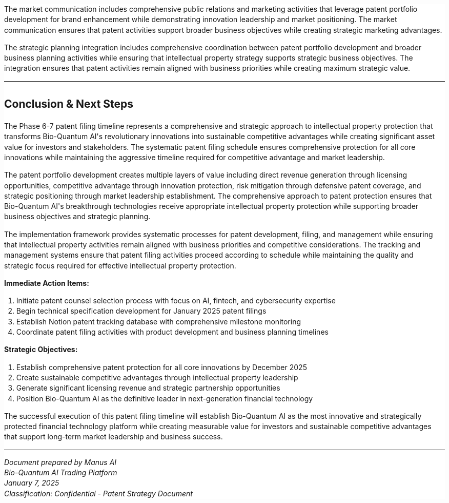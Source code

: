 The market communication includes comprehensive public relations and marketing activities that leverage patent portfolio development for brand enhancement while demonstrating innovation leadership and market positioning. The market communication ensures that patent activities support broader business objectives while creating strategic marketing advantages.

The strategic planning integration includes comprehensive coordination between patent portfolio development and broader business planning activities while ensuring that intellectual property strategy supports strategic business objectives. The integration ensures that patent activities remain aligned with business priorities while creating maximum strategic value.

---

## Conclusion & Next Steps

The Phase 6-7 patent filing timeline represents a comprehensive and strategic approach to intellectual property protection that transforms Bio-Quantum AI's revolutionary innovations into sustainable competitive advantages while creating significant asset value for investors and stakeholders. The systematic patent filing schedule ensures comprehensive protection for all core innovations while maintaining the aggressive timeline required for competitive advantage and market leadership.

The patent portfolio development creates multiple layers of value including direct revenue generation through licensing opportunities, competitive advantage through innovation protection, risk mitigation through defensive patent coverage, and strategic positioning through market leadership establishment. The comprehensive approach to patent protection ensures that Bio-Quantum AI's breakthrough technologies receive appropriate intellectual property protection while supporting broader business objectives and strategic planning.

The implementation framework provides systematic processes for patent development, filing, and management while ensuring that intellectual property activities remain aligned with business priorities and competitive considerations. The tracking and management systems ensure that patent filing activities proceed according to schedule while maintaining the quality and strategic focus required for effective intellectual property protection.

**Immediate Action Items:**
1. Initiate patent counsel selection process with focus on AI, fintech, and cybersecurity expertise
2. Begin technical specification development for January 2025 patent filings
3. Establish Notion patent tracking database with comprehensive milestone monitoring
4. Coordinate patent filing activities with product development and business planning timelines

**Strategic Objectives:**
1. Establish comprehensive patent protection for all core innovations by December 2025
2. Create sustainable competitive advantages through intellectual property leadership
3. Generate significant licensing revenue and strategic partnership opportunities
4. Position Bio-Quantum AI as the definitive leader in next-generation financial technology

The successful execution of this patent filing timeline will establish Bio-Quantum AI as the most innovative and strategically protected financial technology platform while creating measurable value for investors and sustainable competitive advantages that support long-term market leadership and business success.

---

*Document prepared by Manus AI*  
*Bio-Quantum AI Trading Platform*  
*January 7, 2025*  
*Classification: Confidential - Patent Strategy Document*

